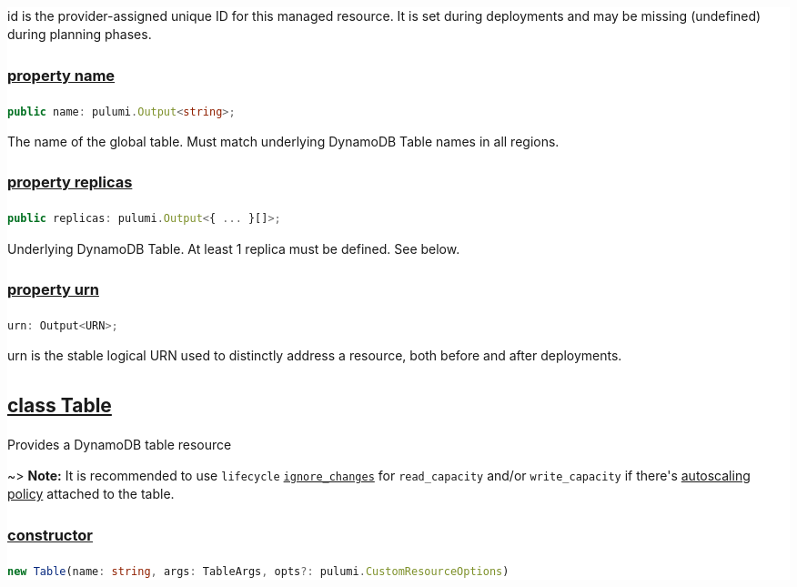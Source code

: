 
id is the provider-assigned unique ID for this managed resource.  It is set during
deployments and may be missing (undefined) during planning phases.

<h3 class="pdoc-member-header">
<a class="pdoc-child-name" href="https://github.com/pulumi/pulumi-aws/blob/master/sdk/nodejs/dynamodb/globalTable.ts#L32">property name</a>
</h3>

```typescript
public name: pulumi.Output<string>;
```


The name of the global table. Must match underlying DynamoDB Table names in all regions.

<h3 class="pdoc-member-header">
<a class="pdoc-child-name" href="https://github.com/pulumi/pulumi-aws/blob/master/sdk/nodejs/dynamodb/globalTable.ts#L36">property replicas</a>
</h3>

```typescript
public replicas: pulumi.Output<{ ... }[]>;
```


Underlying DynamoDB Table. At least 1 replica must be defined. See below.

<h3 class="pdoc-member-header">
<a class="pdoc-child-name" href="https://github.com/pulumi/pulumi-aws/blob/master/sdk/nodejs/node_modules/@pulumi/pulumi/resource.d.ts#L11">property urn</a>
</h3>

```typescript
urn: Output<URN>;
```


urn is the stable logical URN used to distinctly address a resource, both before and after
deployments.

<h2 class="pdoc-module-header" id="Table">
<a class="pdoc-member-name" href="https://github.com/pulumi/pulumi-aws/blob/master/sdk/nodejs/dynamodb/table.ts#L12">class Table</a>
</h2>

Provides a DynamoDB table resource

~> **Note:** It is recommended to use `lifecycle` [`ignore_changes`](https://www.terraform.io/docs/configuration/resources.html#ignore_changes) for `read_capacity` and/or `write_capacity` if there's [autoscaling policy](https://www.terraform.io/docs/providers/aws/r/appautoscaling_policy.html) attached to the table.

<h3 class="pdoc-member-header">
<a class="pdoc-child-name" href="https://github.com/pulumi/pulumi-aws/blob/master/sdk/nodejs/dynamodb/table.ts#L100">constructor</a>
</h3>

```typescript
new Table(name: string, args: TableArgs, opts?: pulumi.CustomResourceOptions)
```
